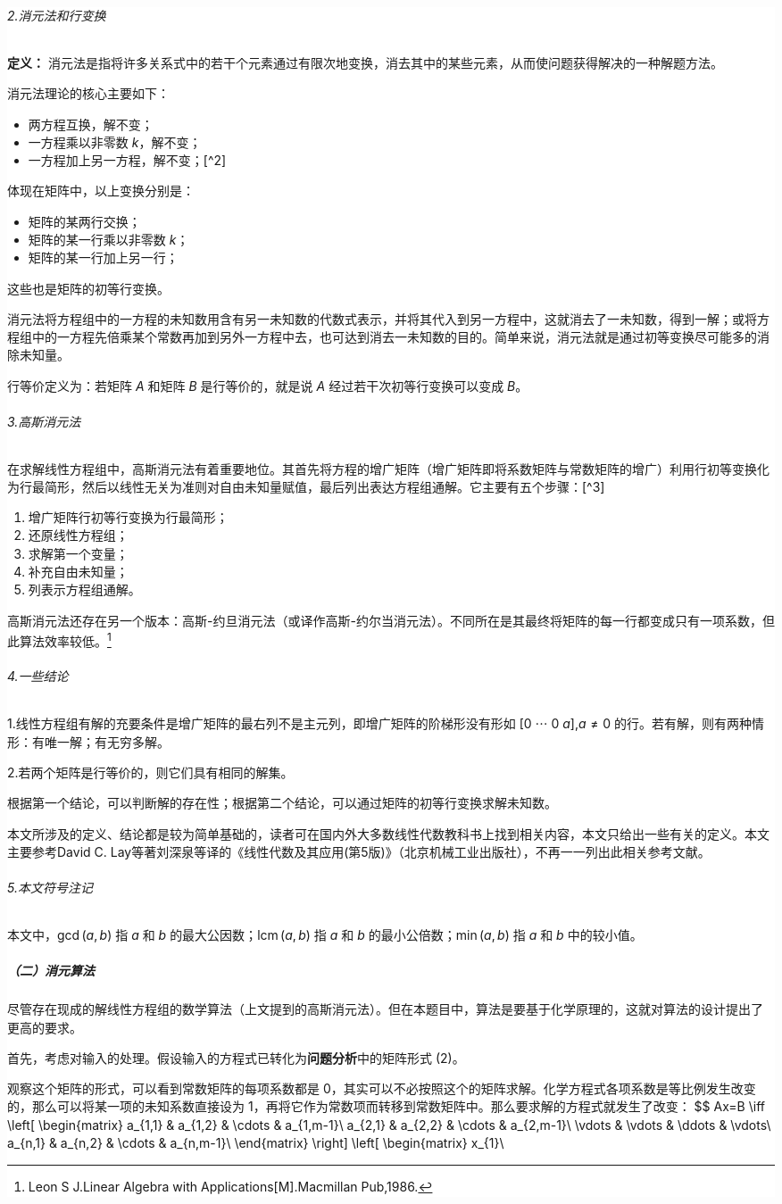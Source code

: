 ###### 2.消元法和行变换

**定义：** 消元法是指将许多关系式中的若干个元素通过有限次地变换，消去其中的某些元素，从而使问题获得解决的一种解题方法。

消元法理论的核心主要如下：

- 两方程互换，解不变；
- 一方程乘以非零数 $k$，解不变；
- 一方程加上另一方程，解不变；[^2]

体现在矩阵中，以上变换分别是：

- 矩阵的某两行交换；
- 矩阵的某一行乘以非零数 $k$；
- 矩阵的某一行加上另一行；

这些也是矩阵的初等行变换。

消元法将方程组中的一方程的未知数用含有另一未知数的代数式表示，并将其代入到另一方程中，这就消去了一未知数，得到一解；或将方程组中的一方程先倍乘某个常数再加到另外一方程中去，也可达到消去一未知数的目的。简单来说，消元法就是通过初等变换尽可能多的消除未知量。

行等价定义为：若矩阵 $A$ 和矩阵 $B$ 是行等价的，就是说 $A$ 经过若干次初等行变换可以变成 $B$。

###### 3.高斯消元法

在求解线性方程组中，高斯消元法有着重要地位。其首先将方程的增广矩阵（增广矩阵即将系数矩阵与常数矩阵的增广）利用行初等变换化为行最简形，然后以线性无关为准则对自由未知量赋值，最后列出表达方程组通解。它主要有五个步骤：[^3]

1. 增广矩阵行初等行变换为行最简形；
2. 还原线性方程组；
3. 求解第一个变量；
4. 补充自由未知量；
5. 列表示方程组通解。

高斯消元法还存在另一个版本：高斯-约旦消元法（或译作高斯-约尔当消元法）。不同所在是其最终将矩阵的每一行都变成只有一项系数，但此算法效率较低。[^4]

###### 4.一些结论

1.线性方程组有解的充要条件是增广矩阵的最右列不是主元列，即增广矩阵的阶梯形没有形如 $[0 \ \cdots \ 0 \ a]$,$a≠0$ 的行。若有解，则有两种情形：有唯一解；有无穷多解。

2.若两个矩阵是行等价的，则它们具有相同的解集。

根据第一个结论，可以判断解的存在性；根据第二个结论，可以通过矩阵的初等行变换求解未知数。

本文所涉及的定义、结论都是较为简单基础的，读者可在国内外大多数线性代数教科书上找到相关内容，本文只给出一些有关的定义。本文主要参考David C. Lay等著刘深泉等译的《线性代数及其应用(第5版)》（北京机械工业出版社），不再一一列出此相关参考文献。

###### 5.本文符号注记

本文中，$\gcd(a,b)$ 指 $a$ 和 $b$ 的最大公因数；$\operatorname{lcm}(a,b)$ 指 $a$ 和 $b$ 的最小公倍数；$\min(a,b)$ 指 $a$ 和 $b$ 中的较小值。

##### （二）消元算法

尽管存在现成的解线性方程组的数学算法（上文提到的高斯消元法）。但在本题目中，算法是要基于化学原理的，这就对算法的设计提出了更高的要求。

首先，考虑对输入的处理。假设输入的方程式已转化为**问题分析**中的矩阵形式 $(2)$。

观察这个矩阵的形式，可以看到常数矩阵的每项系数都是 $0$，其实可以不必按照这个的矩阵求解。化学方程式各项系数是等比例发生改变的，那么可以将某一项的未知系数直接设为 $1$​，再将它作为常数项而转移到常数矩阵中。那么要求解的方程式就发生了改变：
$$
Ax=B \iff
\left[
\begin{matrix}
a_{1,1} & a_{1,2} & \cdots & a_{1,m-1}\\
a_{2,1} & a_{2,2} & \cdots & a_{2,m-1}\\
\vdots & \vdots & \ddots & \vdots\\
a_{n,1} & a_{n,2} & \cdots & a_{n,m-1}\\
\end{matrix}
\right]
\left[
\begin{matrix}
x_{1}\\

[^4]: Leon S J.Linear Algebra with Applications[M].Macmillan Pub,1986.